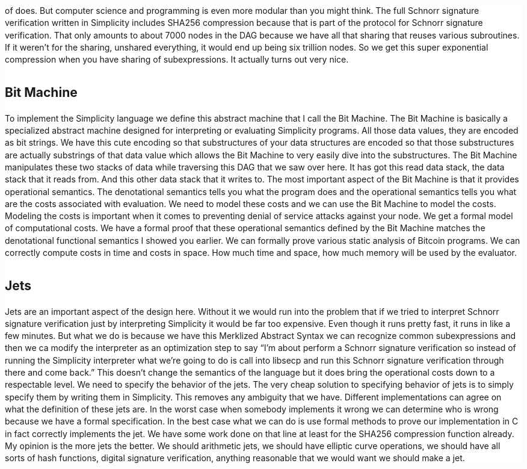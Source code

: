 of does. But computer science and programming is even more modular than
you might think. The full Schnorr signature verification written in
Simplicity includes SHA256 compression because that is part of the
protocol for Schnorr signature verification. That only amounts to about
7000 nodes in the DAG because we have all that sharing that reuses
various subroutines. If it weren’t for the sharing, unshared everything,
it would end up being six trillion nodes. So we get this super
exponential compression when you have sharing of subexpressions. It
actually turns out very nice.

## Bit Machine

To implement the Simplicity language we define this abstract machine
that I call the Bit Machine. The Bit Machine is basically a specialized
abstract machine designed for interpreting or evaluating Simplicity
programs. All those data values, they are encoded as bit strings. We
have this cute encoding so that substructures of your data structures
are encoded so that those substructures are actually substrings of that
data value which allows the Bit Machine to very easily dive into the
substructures. The Bit Machine manipulates these two stacks of data
while traversing this DAG that we saw over here. It has got this read
data stack, the data stack that it reads from. And this other data stack
that it writes to. The most important aspect of the Bit Machine is that
it provides operational semantics. The denotational semantics tells you
what the program does and the operational semantics tells you what are
the costs associated with evaluation. We need to model these costs and
we can use the Bit Machine to model the costs. Modeling the costs is
important when it comes to preventing denial of service attacks against
your node. We get a formal model of computational costs. We have a
formal proof that these operational semantics defined by the Bit Machine
matches the denotational functional semantics I showed you earlier. We
can formally prove various static analysis of Bitcoin programs. We can
correctly compute costs in time and costs in space. How much time and
space, how much memory will be used by the evaluator.

## Jets

Jets are an important aspect of the design here. Without it we would run
into the problem that if we tried to interpret Schnorr signature
verification just by interpreting Simplicity it would be far too
expensive. Even though it runs pretty fast, it runs in like a few
minutes. But what we do is because we have this Merklized Abstract
Syntax we can recognize common subexpressions and then we ca modify the
interpreter as an optimization step to say “I’m about perform a Schnorr
signature verification so instead of running the Simplicity interpreter
what we’re going to do is call into libsecp and run this Schnorr
signature verification through there and come back.” This doesn’t change
the semantics of the language but it does bring the operational costs
down to a respectable level. We need to specify the behavior of the
jets. The very cheap solution to specifying behavior of jets is to
simply specify them by writing them in Simplicity. This removes any
ambiguity that we have. Different implementations can agree on what the
definition of these jets are. In the worst case when somebody implements
it wrong we can determine who is wrong because we have a formal
specification. In the best case what we can do is use formal methods to
prove our implementation in C in fact correctly implements the jet. We
have some work done on that line at least for the SHA256 compression
function already. My opinion is the more jets the better. We should
arithmetic jets, we should have elliptic curve operations, we should
have all sorts of hash functions, digital signature verification,
anything reasonable that we would want we should make a jet.
